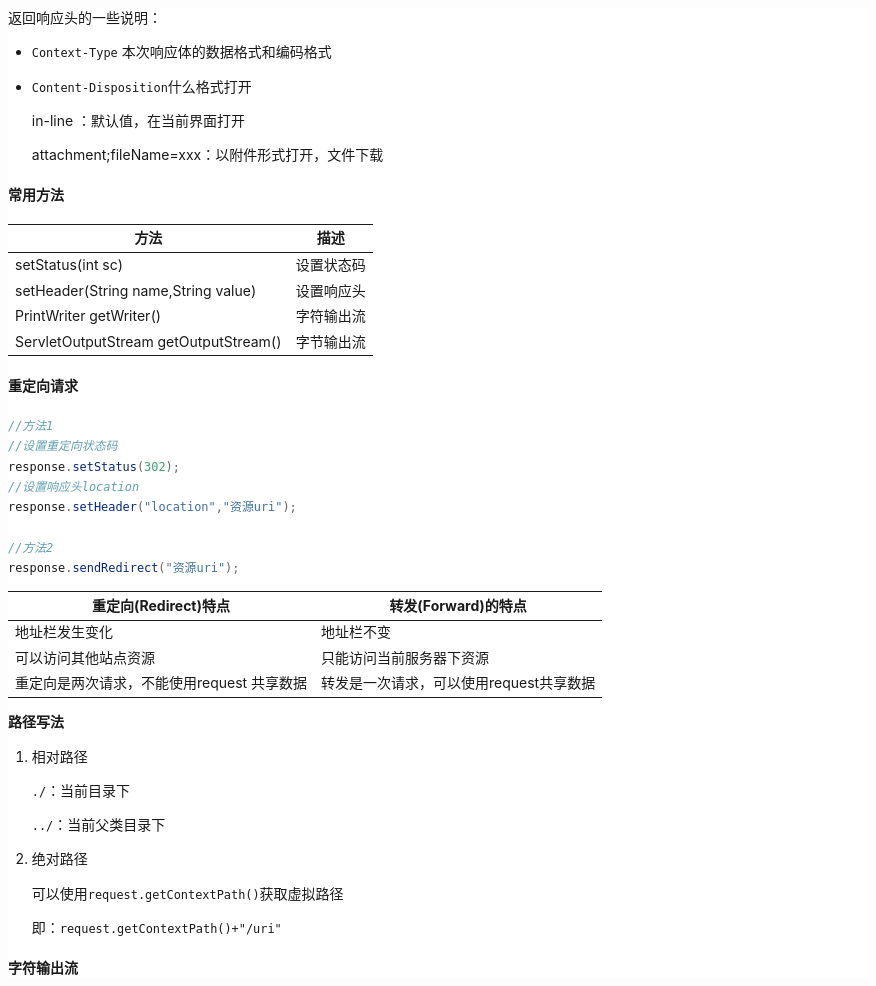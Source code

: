 返回响应头的一些说明：

- `Context-Type` 本次响应体的数据格式和编码格式

- `Content-Disposition`什么格式打开

  in-line ：默认值，在当前界面打开

  attachment;fileName=xxx：以附件形式打开，文件下载

#### 常用方法

| 方法                                  | 描述       |
| ------------------------------------- | ---------- |
| setStatus(int sc)                     | 设置状态码 |
| setHeader(String name,String value)   | 设置响应头 |
| PrintWriter getWriter()               | 字符输出流 |
| ServletOutputStream getOutputStream() | 字节输出流 |

#### 重定向请求

```java
//方法1
//设置重定向状态码
response.setStatus(302);
//设置响应头location
response.setHeader("location","资源uri");

//方法2
response.sendRedirect("资源uri");

```

| 重定向(Redirect)特点                       | 转发(Forward)的特点                     |
| ------------------------------------------ | --------------------------------------- |
| 地址栏发生变化                             | 地址栏不变                              |
| 可以访问其他站点资源                       | 只能访问当前服务器下资源                |
| 重定向是两次请求，不能使用request 共享数据 | 转发是一次请求，可以使用request共享数据 |

 **路径写法**

1. 相对路径

   `./`：当前目录下

   `../`：当前父类目录下

2. 绝对路径

   可以使用`request.getContextPath()`获取虚拟路径

   即：`request.getContextPath()+"/uri"`

#### 字符输出流
